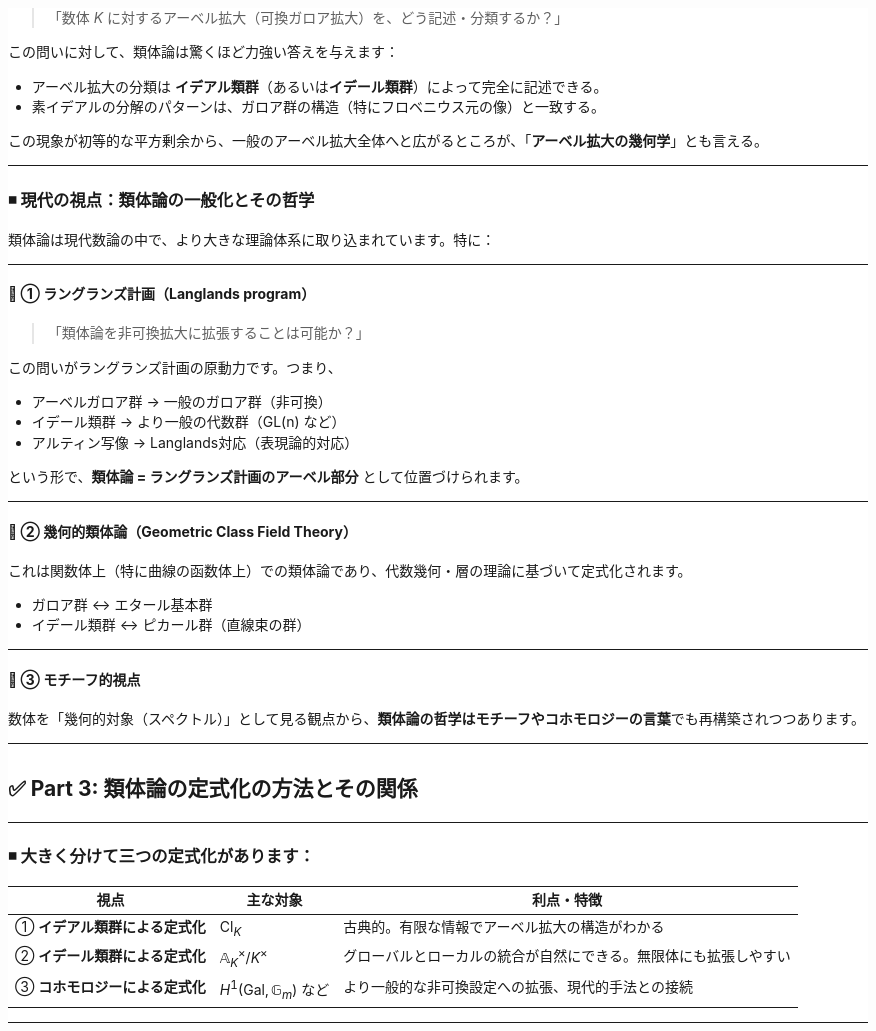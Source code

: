 > 「数体 $K$ に対するアーベル拡大（可換ガロア拡大）を、どう記述・分類するか？」

この問いに対して、類体論は驚くほど力強い答えを与えます：

* アーベル拡大の分類は **イデアル類群**（あるいは**イデール類群**）によって完全に記述できる。
* 素イデアルの分解のパターンは、ガロア群の構造（特にフロベニウス元の像）と一致する。

この現象が初等的な平方剰余から、一般のアーベル拡大全体へと広がるところが、「**アーベル拡大の幾何学**」とも言える。

---

### ◾ 現代の視点：類体論の一般化とその哲学

類体論は現代数論の中で、より大きな理論体系に取り込まれています。特に：

---

#### 🧠 ① ラングランズ計画（Langlands program）

> 「類体論を非可換拡大に拡張することは可能か？」

この問いがラングランズ計画の原動力です。つまり、

* アーベルガロア群 → 一般のガロア群（非可換）
* イデール類群 → より一般の代数群（GL(n) など）
* アルティン写像 → Langlands対応（表現論的対応）

という形で、**類体論 = ラングランズ計画のアーベル部分** として位置づけられます。

---

#### 🧠 ② 幾何的類体論（Geometric Class Field Theory）

これは関数体上（特に曲線の函数体上）での類体論であり、代数幾何・層の理論に基づいて定式化されます。

* ガロア群 ↔ エタール基本群
* イデール類群 ↔ ピカール群（直線束の群）

---

#### 🧠 ③ モチーフ的視点

数体を「幾何的対象（スペクトル）」として見る観点から、**類体論の哲学はモチーフやコホモロジーの言葉**でも再構築されつつあります。

---

## ✅ Part 3: 類体論の定式化の方法とその関係

---

### ◾ 大きく分けて三つの定式化があります：

| 視点                 | 主な対象                               | 利点・特徴                            |
| ------------------ | ---------------------------------- | -------------------------------- |
| ① **イデアル類群による定式化** | $\text{Cl}_K$                      | 古典的。有限な情報でアーベル拡大の構造がわかる          |
| ② **イデール類群による定式化** | $\mathbb{A}_K^\times / K^\times$   | グローバルとローカルの統合が自然にできる。無限体にも拡張しやすい |
| ③ **コホモロジーによる定式化** | $H^1(\text{Gal}, \mathbb{G}_m)$ など | より一般的な非可換設定への拡張、現代的手法との接続        |

---